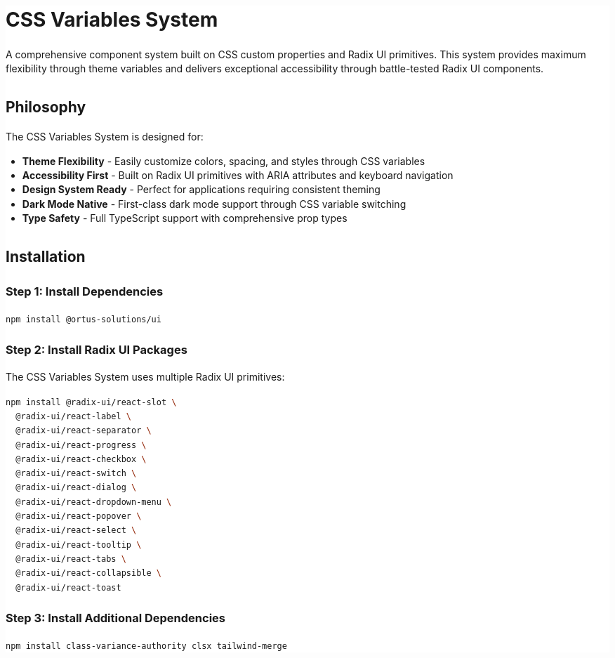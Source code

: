 # CSS Variables System

A comprehensive component system built on CSS custom properties and Radix UI primitives. This system provides maximum flexibility through theme variables and delivers exceptional accessibility through battle-tested Radix UI components.

## Philosophy

The CSS Variables System is designed for:

- **Theme Flexibility** - Easily customize colors, spacing, and styles through CSS variables
- **Accessibility First** - Built on Radix UI primitives with ARIA attributes and keyboard navigation
- **Design System Ready** - Perfect for applications requiring consistent theming
- **Dark Mode Native** - First-class dark mode support through CSS variable switching
- **Type Safety** - Full TypeScript support with comprehensive prop types

## Installation

### Step 1: Install Dependencies

```bash
npm install @ortus-solutions/ui
```

### Step 2: Install Radix UI Packages

The CSS Variables System uses multiple Radix UI primitives:

```bash
npm install @radix-ui/react-slot \
  @radix-ui/react-label \
  @radix-ui/react-separator \
  @radix-ui/react-progress \
  @radix-ui/react-checkbox \
  @radix-ui/react-switch \
  @radix-ui/react-dialog \
  @radix-ui/react-dropdown-menu \
  @radix-ui/react-popover \
  @radix-ui/react-select \
  @radix-ui/react-tooltip \
  @radix-ui/react-tabs \
  @radix-ui/react-collapsible \
  @radix-ui/react-toast
```

### Step 3: Install Additional Dependencies

```bash
npm install class-variance-authority clsx tailwind-merge
```
